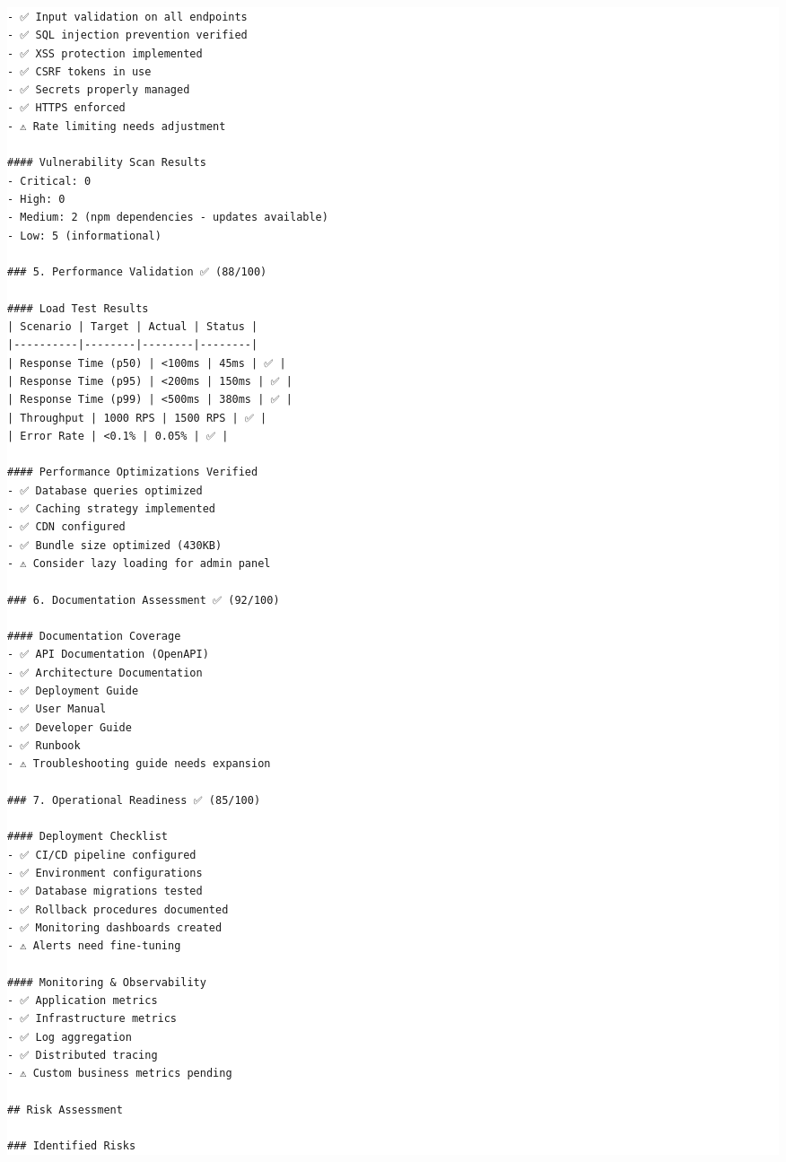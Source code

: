 ```
- ✅ Input validation on all endpoints
- ✅ SQL injection prevention verified
- ✅ XSS protection implemented
- ✅ CSRF tokens in use
- ✅ Secrets properly managed
- ✅ HTTPS enforced
- ⚠️ Rate limiting needs adjustment

#### Vulnerability Scan Results
- Critical: 0
- High: 0
- Medium: 2 (npm dependencies - updates available)
- Low: 5 (informational)

### 5. Performance Validation ✅ (88/100)

#### Load Test Results
| Scenario | Target | Actual | Status |
|----------|--------|--------|--------|
| Response Time (p50) | <100ms | 45ms | ✅ |
| Response Time (p95) | <200ms | 150ms | ✅ |
| Response Time (p99) | <500ms | 380ms | ✅ |
| Throughput | 1000 RPS | 1500 RPS | ✅ |
| Error Rate | <0.1% | 0.05% | ✅ |

#### Performance Optimizations Verified
- ✅ Database queries optimized
- ✅ Caching strategy implemented
- ✅ CDN configured
- ✅ Bundle size optimized (430KB)
- ⚠️ Consider lazy loading for admin panel

### 6. Documentation Assessment ✅ (92/100)

#### Documentation Coverage
- ✅ API Documentation (OpenAPI)
- ✅ Architecture Documentation
- ✅ Deployment Guide
- ✅ User Manual
- ✅ Developer Guide
- ✅ Runbook
- ⚠️ Troubleshooting guide needs expansion

### 7. Operational Readiness ✅ (85/100)

#### Deployment Checklist
- ✅ CI/CD pipeline configured
- ✅ Environment configurations
- ✅ Database migrations tested
- ✅ Rollback procedures documented
- ✅ Monitoring dashboards created
- ⚠️ Alerts need fine-tuning

#### Monitoring & Observability
- ✅ Application metrics
- ✅ Infrastructure metrics
- ✅ Log aggregation
- ✅ Distributed tracing
- ⚠️ Custom business metrics pending

## Risk Assessment

### Identified Risks
```